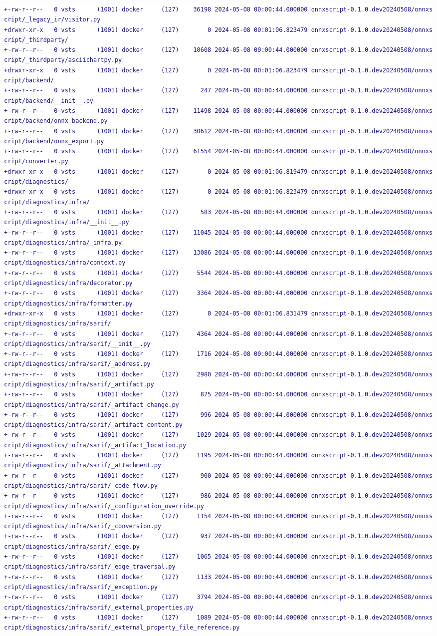 ```diff
+-rw-r--r--   0 vsts      (1001) docker     (127)    36198 2024-05-08 00:00:44.000000 onnxscript-0.1.0.dev20240508/onnxscript/_legacy_ir/visitor.py
+drwxr-xr-x   0 vsts      (1001) docker     (127)        0 2024-05-08 00:01:06.823479 onnxscript-0.1.0.dev20240508/onnxscript/_thirdparty/
+-rw-r--r--   0 vsts      (1001) docker     (127)    10608 2024-05-08 00:00:44.000000 onnxscript-0.1.0.dev20240508/onnxscript/_thirdparty/asciichartpy.py
+drwxr-xr-x   0 vsts      (1001) docker     (127)        0 2024-05-08 00:01:06.823479 onnxscript-0.1.0.dev20240508/onnxscript/backend/
+-rw-r--r--   0 vsts      (1001) docker     (127)      247 2024-05-08 00:00:44.000000 onnxscript-0.1.0.dev20240508/onnxscript/backend/__init__.py
+-rw-r--r--   0 vsts      (1001) docker     (127)    11498 2024-05-08 00:00:44.000000 onnxscript-0.1.0.dev20240508/onnxscript/backend/onnx_backend.py
+-rw-r--r--   0 vsts      (1001) docker     (127)    30612 2024-05-08 00:00:44.000000 onnxscript-0.1.0.dev20240508/onnxscript/backend/onnx_export.py
+-rw-r--r--   0 vsts      (1001) docker     (127)    61554 2024-05-08 00:00:44.000000 onnxscript-0.1.0.dev20240508/onnxscript/converter.py
+drwxr-xr-x   0 vsts      (1001) docker     (127)        0 2024-05-08 00:01:06.819479 onnxscript-0.1.0.dev20240508/onnxscript/diagnostics/
+drwxr-xr-x   0 vsts      (1001) docker     (127)        0 2024-05-08 00:01:06.823479 onnxscript-0.1.0.dev20240508/onnxscript/diagnostics/infra/
+-rw-r--r--   0 vsts      (1001) docker     (127)      583 2024-05-08 00:00:44.000000 onnxscript-0.1.0.dev20240508/onnxscript/diagnostics/infra/__init__.py
+-rw-r--r--   0 vsts      (1001) docker     (127)    11045 2024-05-08 00:00:44.000000 onnxscript-0.1.0.dev20240508/onnxscript/diagnostics/infra/_infra.py
+-rw-r--r--   0 vsts      (1001) docker     (127)    13086 2024-05-08 00:00:44.000000 onnxscript-0.1.0.dev20240508/onnxscript/diagnostics/infra/context.py
+-rw-r--r--   0 vsts      (1001) docker     (127)     5544 2024-05-08 00:00:44.000000 onnxscript-0.1.0.dev20240508/onnxscript/diagnostics/infra/decorator.py
+-rw-r--r--   0 vsts      (1001) docker     (127)     3364 2024-05-08 00:00:44.000000 onnxscript-0.1.0.dev20240508/onnxscript/diagnostics/infra/formatter.py
+drwxr-xr-x   0 vsts      (1001) docker     (127)        0 2024-05-08 00:01:06.831479 onnxscript-0.1.0.dev20240508/onnxscript/diagnostics/infra/sarif/
+-rw-r--r--   0 vsts      (1001) docker     (127)     4364 2024-05-08 00:00:44.000000 onnxscript-0.1.0.dev20240508/onnxscript/diagnostics/infra/sarif/__init__.py
+-rw-r--r--   0 vsts      (1001) docker     (127)     1716 2024-05-08 00:00:44.000000 onnxscript-0.1.0.dev20240508/onnxscript/diagnostics/infra/sarif/_address.py
+-rw-r--r--   0 vsts      (1001) docker     (127)     2980 2024-05-08 00:00:44.000000 onnxscript-0.1.0.dev20240508/onnxscript/diagnostics/infra/sarif/_artifact.py
+-rw-r--r--   0 vsts      (1001) docker     (127)      875 2024-05-08 00:00:44.000000 onnxscript-0.1.0.dev20240508/onnxscript/diagnostics/infra/sarif/_artifact_change.py
+-rw-r--r--   0 vsts      (1001) docker     (127)      996 2024-05-08 00:00:44.000000 onnxscript-0.1.0.dev20240508/onnxscript/diagnostics/infra/sarif/_artifact_content.py
+-rw-r--r--   0 vsts      (1001) docker     (127)     1029 2024-05-08 00:00:44.000000 onnxscript-0.1.0.dev20240508/onnxscript/diagnostics/infra/sarif/_artifact_location.py
+-rw-r--r--   0 vsts      (1001) docker     (127)     1195 2024-05-08 00:00:44.000000 onnxscript-0.1.0.dev20240508/onnxscript/diagnostics/infra/sarif/_attachment.py
+-rw-r--r--   0 vsts      (1001) docker     (127)      900 2024-05-08 00:00:44.000000 onnxscript-0.1.0.dev20240508/onnxscript/diagnostics/infra/sarif/_code_flow.py
+-rw-r--r--   0 vsts      (1001) docker     (127)      986 2024-05-08 00:00:44.000000 onnxscript-0.1.0.dev20240508/onnxscript/diagnostics/infra/sarif/_configuration_override.py
+-rw-r--r--   0 vsts      (1001) docker     (127)     1154 2024-05-08 00:00:44.000000 onnxscript-0.1.0.dev20240508/onnxscript/diagnostics/infra/sarif/_conversion.py
+-rw-r--r--   0 vsts      (1001) docker     (127)      937 2024-05-08 00:00:44.000000 onnxscript-0.1.0.dev20240508/onnxscript/diagnostics/infra/sarif/_edge.py
+-rw-r--r--   0 vsts      (1001) docker     (127)     1065 2024-05-08 00:00:44.000000 onnxscript-0.1.0.dev20240508/onnxscript/diagnostics/infra/sarif/_edge_traversal.py
+-rw-r--r--   0 vsts      (1001) docker     (127)     1133 2024-05-08 00:00:44.000000 onnxscript-0.1.0.dev20240508/onnxscript/diagnostics/infra/sarif/_exception.py
+-rw-r--r--   0 vsts      (1001) docker     (127)     3794 2024-05-08 00:00:44.000000 onnxscript-0.1.0.dev20240508/onnxscript/diagnostics/infra/sarif/_external_properties.py
+-rw-r--r--   0 vsts      (1001) docker     (127)     1089 2024-05-08 00:00:44.000000 onnxscript-0.1.0.dev20240508/onnxscript/diagnostics/infra/sarif/_external_property_file_reference.py
```